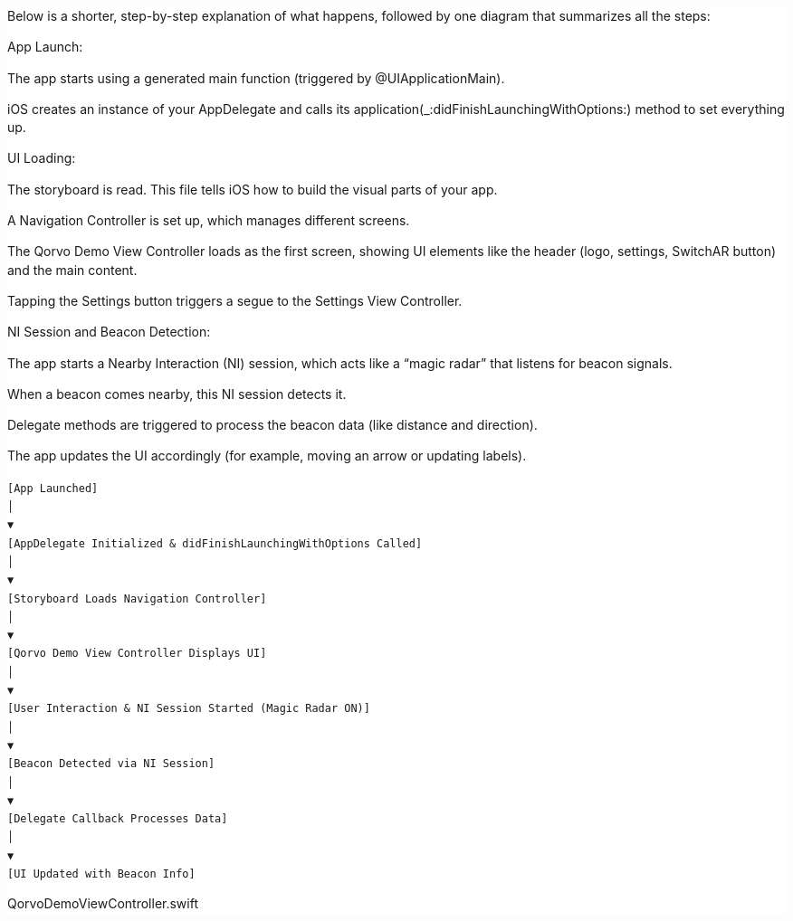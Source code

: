 Below is a shorter, step-by-step explanation of what happens, followed by one diagram that summarizes all the steps:

App Launch:

The app starts using a generated main function (triggered by @UIApplicationMain).

iOS creates an instance of your AppDelegate and calls its application(\_:didFinishLaunchingWithOptions:) method to set everything up.

UI Loading:

The storyboard is read. This file tells iOS how to build the visual parts of your app.

A Navigation Controller is set up, which manages different screens.

The Qorvo Demo View Controller loads as the first screen, showing UI elements like the header (logo, settings, SwitchAR button) and the main content.

Tapping the Settings button triggers a segue to the Settings View Controller.

NI Session and Beacon Detection:

The app starts a Nearby Interaction (NI) session, which acts like a “magic radar” that listens for beacon signals.

When a beacon comes nearby, this NI session detects it.

Delegate methods are triggered to process the beacon data (like distance and direction).

The app updates the UI accordingly (for example, moving an arrow or updating labels).

```
[App Launched]
│
▼
[AppDelegate Initialized & didFinishLaunchingWithOptions Called]
│
▼
[Storyboard Loads Navigation Controller]
│
▼
[Qorvo Demo View Controller Displays UI]
│
▼
[User Interaction & NI Session Started (Magic Radar ON)]
│
▼
[Beacon Detected via NI Session]
│
▼
[Delegate Callback Processes Data]
│
▼
[UI Updated with Beacon Info]
```

QorvoDemoViewController.swift
